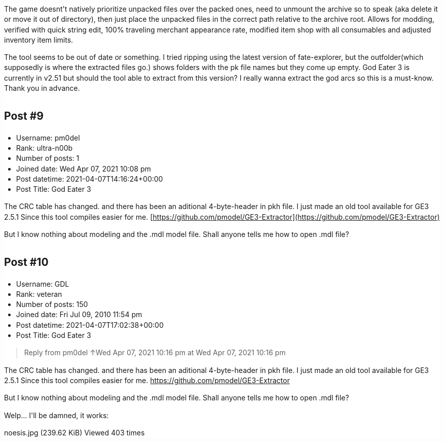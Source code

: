 The game doesnt't natively prioritize unpacked files over the packed ones, need to unmount the archive so to speak (aka delete it or move it out of directory), then just place the unpacked files in the correct path relative to the archive root. Allows for modding, verified with quick string edit, 100% traveling merchant appearance rate, modified item shop with all consumables and adjusted inventory item limits.

The tool seems to be out of date or something. I tried ripping using the latest version of fate-explorer, but the outfolder(which supposedly is where the  extracted files go.) shows folders with the pk file names but they come up empty.
God Eater 3 is currently in v2.51 but should the tool able to extract from this version? I really wanna extract the god arcs so this is a must-know. Thank you in advance.
## Post #9
- Username: pm0del
- Rank: ultra-n00b
- Number of posts: 1
- Joined date: Wed Apr 07, 2021 10:08 pm
- Post datetime: 2021-04-07T14:16:24+00:00
- Post Title: God Eater 3

The CRC table has changed.
and there has been an aditional 4-byte-header in pkh file.
I just made an old tool available for GE3 2.5.1
Since this tool compiles easier for me.
[https://github.com/pmodel/GE3-Extractor](https://github.com/pmodel/GE3-Extractor)

But I know nothing about modeling and the .mdl model file.
Shall anyone tells me how to open .mdl file?
## Post #10
- Username: GDL
- Rank: veteran
- Number of posts: 150
- Joined date: Fri Jul 09, 2010 11:54 pm
- Post datetime: 2021-04-07T17:02:38+00:00
- Post Title: God Eater 3

> Reply from pm0del ↑Wed Apr 07, 2021 10:16 pm at Wed Apr 07, 2021 10:16 pm
>
> 
The CRC table has changed.
and there has been an aditional 4-byte-header in pkh file.
I just made an old tool available for GE3 2.5.1
Since this tool compiles easier for me.
https://github.com/pmodel/GE3-Extractor

But I know nothing about modeling and the .mdl model file.
Shall anyone tells me how to open .mdl file?

Welp... I'll be damned, it works:




noesis.jpg (239.62 KiB) Viewed 403 times
